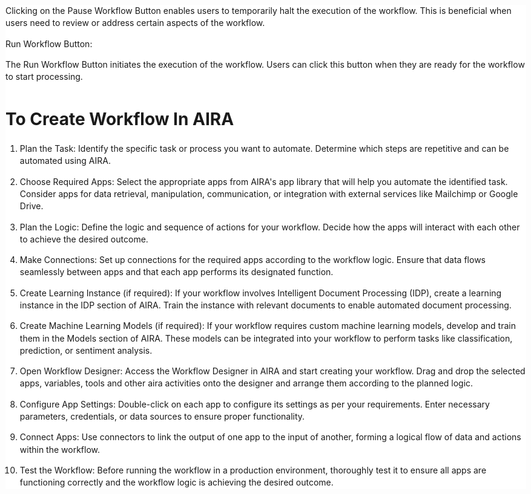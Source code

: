 Clicking on the Pause Workflow Button enables users to temporarily halt the execution of the workflow. This is beneficial when users need to review or address certain aspects of the workflow.

Run Workflow Button:

The Run Workflow Button initiates the execution of the workflow. Users can click this button when they are ready for the workflow to start processing.

# To Create Workflow In AIRA

1. Plan the Task: Identify the specific task or process you want to automate. Determine which steps are repetitive and can be automated using AIRA.

  

2. Choose Required Apps: Select the appropriate apps from AIRA's app library that will help you automate the identified task. Consider apps for data retrieval, manipulation, communication, or integration with external services like Mailchimp or Google Drive.

  

3. Plan the Logic: Define the logic and sequence of actions for your workflow. Decide how the apps will interact with each other to achieve the desired outcome.

  

4. Make Connections: Set up connections for the required apps according to the workflow logic. Ensure that data flows seamlessly between apps and that each app performs its designated function.

  

5. Create Learning Instance (if required): If your workflow involves Intelligent Document Processing (IDP), create a learning instance in the IDP section of AIRA. Train the instance with relevant documents to enable automated document processing.

  

6. Create Machine Learning Models (if required): If your workflow requires custom machine learning models, develop and train them in the Models section of AIRA. These models can be integrated into your workflow to perform tasks like classification, prediction, or sentiment analysis.

  

7. Open Workflow Designer: Access the Workflow Designer in AIRA and start creating your workflow. Drag and drop the selected apps, variables, tools and other aira activities onto the designer and arrange them according to the planned logic.

  

8. Configure App Settings: Double-click on each app to configure its settings as per your requirements. Enter necessary parameters, credentials, or data sources to ensure proper functionality.

  

9. Connect Apps: Use connectors to link the output of one app to the input of another, forming a logical flow of data and actions within the workflow.

  

10. Test the Workflow: Before running the workflow in a production environment, thoroughly test it to ensure all apps are functioning correctly and the workflow logic is achieving the desired outcome.

  